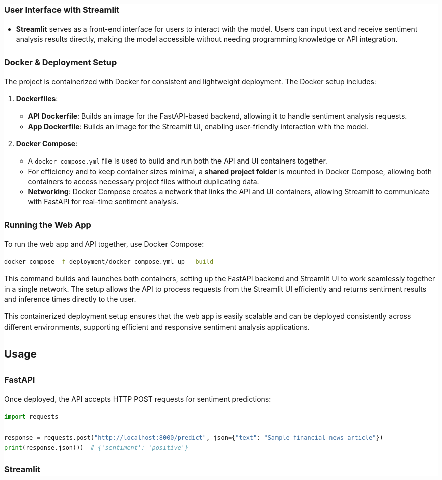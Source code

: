 ### User Interface with Streamlit

- **Streamlit** serves as a front-end interface for users to interact with the model. Users can input text and receive sentiment analysis results directly, making the model accessible without needing programming knowledge or API integration.

### Docker & Deployment Setup

The project is containerized with Docker for consistent and lightweight deployment. The Docker setup includes:

1. **Dockerfiles**:
   - **API Dockerfile**: Builds an image for the FastAPI-based backend, allowing it to handle sentiment analysis requests.
   - **App Dockerfile**: Builds an image for the Streamlit UI, enabling user-friendly interaction with the model.

2. **Docker Compose**:
   - A `docker-compose.yml` file is used to build and run both the API and UI containers together.
   - For efficiency and to keep container sizes minimal, a **shared project folder** is mounted in Docker Compose, allowing both containers to access necessary project files without duplicating data.
   - **Networking**: Docker Compose creates a network that links the API and UI containers, allowing Streamlit to communicate with FastAPI for real-time sentiment analysis.

### Running the Web App

To run the web app and API together, use Docker Compose:
```bash
docker-compose -f deployment/docker-compose.yml up --build
```

This command builds and launches both containers, setting up the FastAPI backend and Streamlit UI to work seamlessly together in a single network. The setup allows the API to process requests from the Streamlit UI efficiently and returns sentiment results and inference times directly to the user. 

This containerized deployment setup ensures that the web app is easily scalable and can be deployed consistently across different environments, supporting efficient and responsive sentiment analysis applications.

## Usage

### FastAPI

Once deployed, the API accepts HTTP POST requests for sentiment predictions:
```python
import requests

response = requests.post("http://localhost:8000/predict", json={"text": "Sample financial news article"})
print(response.json())  # {'sentiment': 'positive'}
```

### Streamlit
